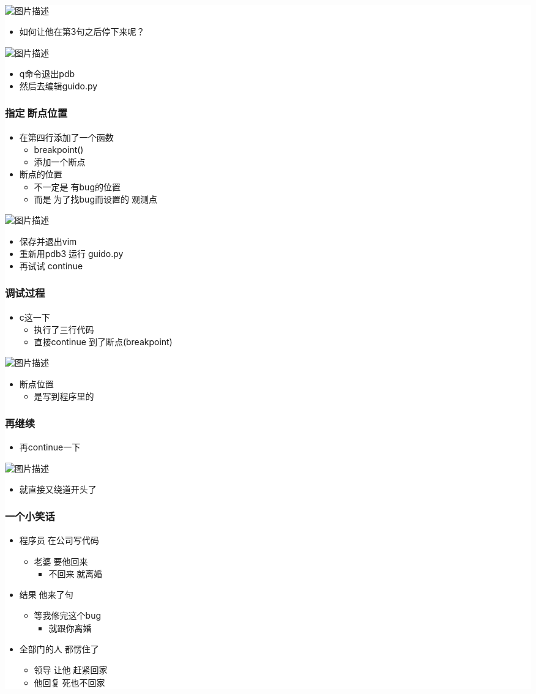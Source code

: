 ![图片描述](https://doc.shiyanlou.com/courses/uid1190679-20230531-1685495332967)

- 如何让他在第3句之后停下来呢？

![图片描述](https://doc.shiyanlou.com/courses/uid1190679-20230531-1685513095569)

- q命令退出pdb
- 然后去编辑guido.py

### 指定 断点位置

- 在第四行添加了一个函数
	- breakpoint()
	- 添加一个断点
- 断点的位置
	- 不一定是 有bug的位置
	- 而是 为了找bug而设置的 观测点

![图片描述](https://doc.shiyanlou.com/courses/uid1190679-20230408-1680953451536)

- 保存并退出vim
- 重新用pdb3 运行 guido.py
- 再试试 continue  

### 调试过程

- c这一下
	- 执行了三行代码
	- 直接continue 到了断点(breakpoint)

![图片描述](https://doc.shiyanlou.com/courses/uid1190679-20230531-1685513338428)

- 断点位置
	- 是写到程序里的

### 再继续

- 再continue一下

![图片描述](https://doc.shiyanlou.com/courses/uid1190679-20230531-1685513432878)

- 就直接又绕道开头了


### 一个小笑话

- 程序员 在公司写代码
	- 老婆 要他回来
		- 不回来 就离婚
- 结果 他来了句
	- 等我修完这个bug
		- 就跟你离婚

- 全部门的人 都愣住了
	- 领导 让他 赶紧回家
	- 他回复 死也不回家
